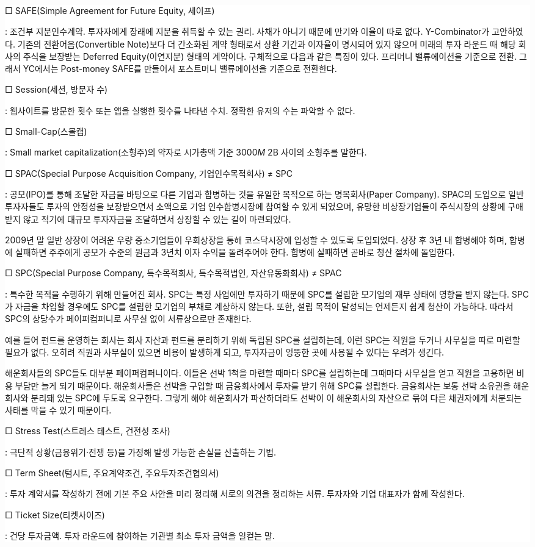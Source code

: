   

□ SAFE(Simple Agreement for Future Equity, 세이프)

: 조건부 지분인수계약. 투자자에게 장래에 지분을 취득할 수 있는 권리. 사채가 아니기 때문에 만기와 이율이 따로 없다. Y-Combinator가 고안하였다. 기존의 전환어음(Convertible Note)보다 더 간소화된 계약 형태로서 상환 기간과 이자율이 명시되어 있지 않으며 미래의 투자 라운드 때 해당 회사의 주식을 보장받는 Deferred Equity(이연지분) 형태의 계약이다. 구체적으로 다음과 같은 특징이 있다. 프리머니 밸류에이션을 기준으로 전환. 그래서 YC에서는 Post-money SAFE를 만들어서 포스트머니 밸류에이션을 기준으로 전환한다.

  

□ Session(세션, 방문자 수)

: 웹사이트를 방문한 횟수 또는 앱을 실행한 횟수를 나타낸 수치. 정확한 유저의 수는 파악할 수 없다. 

  
  

□ Small-Cap(스몰캡)

: Small market capitalization(소형주)의 약자로 시가총액 기준 $3000M~$2B 사이의 소형주를 말한다.​

  
  

□ SPAC(Special Purpose Acquisition Company, 기업인수목적회사) ≠ SPC

: 공모(IPO)를 통해 조달한 자금을 바탕으로 다른 기업과 합병하는 것을 유일한 목적으로 하는 명목회사(Paper Company). SPAC의 도입으로 일반투자자들도 투자의 안정성을 보장받으면서 소액으로 기업 인수합병시장에 참여할 수 있게 되었으며, 유망한 비상장기업들이 주식시장의 상황에 구애받지 않고 적기에 대규모 투자자금을 조달하면서 상장할 수 있는 길이 마련되었다.

2009년 말 일반 상장이 어려운 우량 중소기업들이 우회상장을 통해 코스닥시장에 입성할 수 있도록 도입되었다. 상장 후 3년 내 합병해야 하며, 합병에 실패하면 주주에게 공모가 수준의 원금과 3년치 이자 수익을 돌려주어야 한다. 합병에 실패하면 곧바로 청산 절차에 돌입한다.

  

□ SPC(Special Purpose Company, 특수목적회사, 특수목적법인, 자산유동화회사) ≠ SPAC

: 특수한 목적을 수행하기 위해 만들어진 회사. SPC는 특정 사업에만 투자하기 때문에 SPC를 설립한 모기업의 재무 상태에 영향을 받지 않는다. SPC가 자금을 차입할 경우에도 SPC를 설립한 모기업의 부채로 계상하지 않는다. 또한, 설립 목적이 달성되는 언제든지 쉽게 청산이 가능하다. 따라서 SPC의 상당수가 페이퍼컴퍼니로 사무실 없이 서류상으로만 존재한다.

예를 들어 펀드를 운영하는 회사는 회사 자산과 펀드를 분리하기 위해 독립된 SPC를 설립하는데, 이런 SPC는 직원을 두거나 사무실을 따로 마련할 필요가 없다. 오히려 직원과 사무실이 있으면 비용이 발생하게 되고, 투자자금이 엉뚱한 곳에 사용될 수 있다는 우려가 생긴다.

해운회사들의 SPC들도 대부분 페이퍼컴퍼니이다. 이들은 선박 1척을 마련할 때마다 SPC를 설립하는데 그때마다 사무실을 얻고 직원을 고용하면 비용 부담만 늘게 되기 때문이다. 해운회사들은 선박을 구입할 때 금융회사에서 투자를 받기 위해 SPC를 설립한다. 금융회사는 보통 선박 소유권을 해운회사와 분리돼 있는 SPC에 두도록 요구한다. 그렇게 해야 해운회사가 파산하더라도 선박이 이 해운회사의 자산으로 묶여 다른 채권자에게 처분되는 사태를 막을 수 있기 때문이다.

  

□ Stress Test(스트레스 테스트, 건전성 조사)

: 극단적 상황(금융위기·전쟁 등)을 가정해 발생 가능한 손실을 산출하는 기법.

  
  

□ Term Sheet(텀시트, 주요계약조건, 주요투자조건협의서)

: 투자 계약서를 작성하기 전에 기본 주요 사안을 미리 정리해 서로의 의견을 정리하는 서류. 투자자와 기업 대표자가 함께 작성한다.

  

□ Ticket Size(티켓사이즈)

: 건당 투자금액. 투자 라운드에 참여하는 기관별 최소 투자 금액을 일컫는 말.
